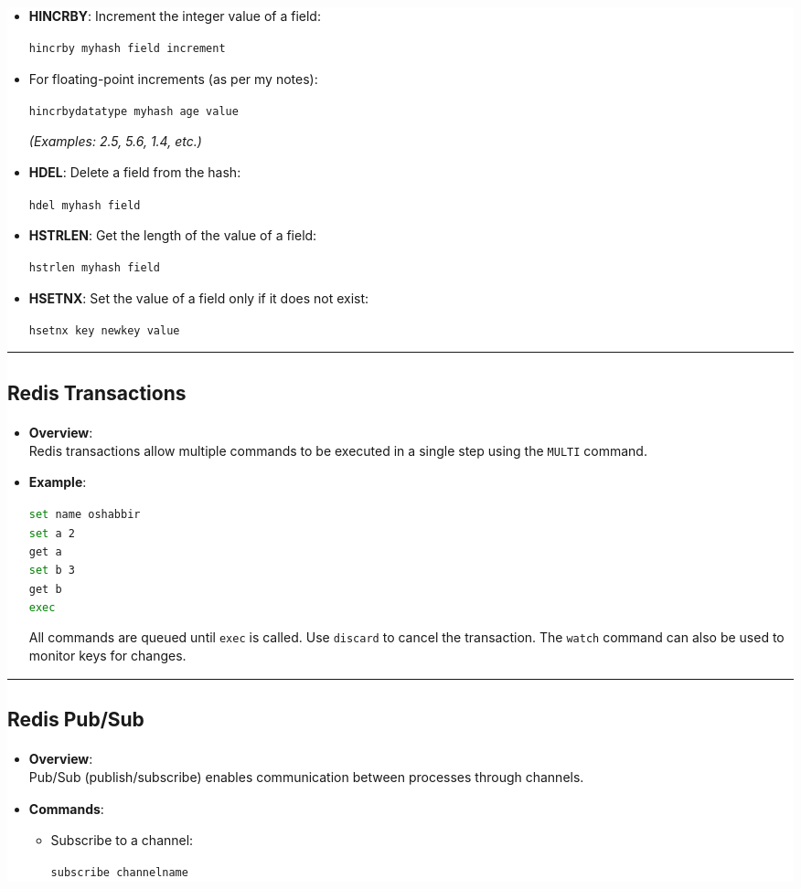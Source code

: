   - **HINCRBY**: Increment the integer value of a field:
    ```bash
    hincrby myhash field increment
    ```
    
  - For floating-point increments (as per my notes):
    ```bash
    hincrbydatatype myhash age value
    ```
    *(Examples: 2.5, 5.6, 1.4, etc.)*
    
  - **HDEL**: Delete a field from the hash:
    ```bash
    hdel myhash field
    ```
    
  - **HSTRLEN**: Get the length of the value of a field:
    ```bash
    hstrlen myhash field
    ```
    
  - **HSETNX**: Set the value of a field only if it does not exist:
    ```bash
    hsetnx key newkey value
    ```

---

## Redis Transactions

- **Overview**:  
  Redis transactions allow multiple commands to be executed in a single step using the `MULTI` command.

- **Example**:
  ```bash
  set name oshabbir
  set a 2
  get a
  set b 3
  get b
  exec
  ```
  All commands are queued until `exec` is called. Use `discard` to cancel the transaction. The `watch` command can also be used to monitor keys for changes.

---

## Redis Pub/Sub

- **Overview**:  
  Pub/Sub (publish/subscribe) enables communication between processes through channels.

- **Commands**:
  - Subscribe to a channel:
    ```bash
    subscribe channelname
    ```
    